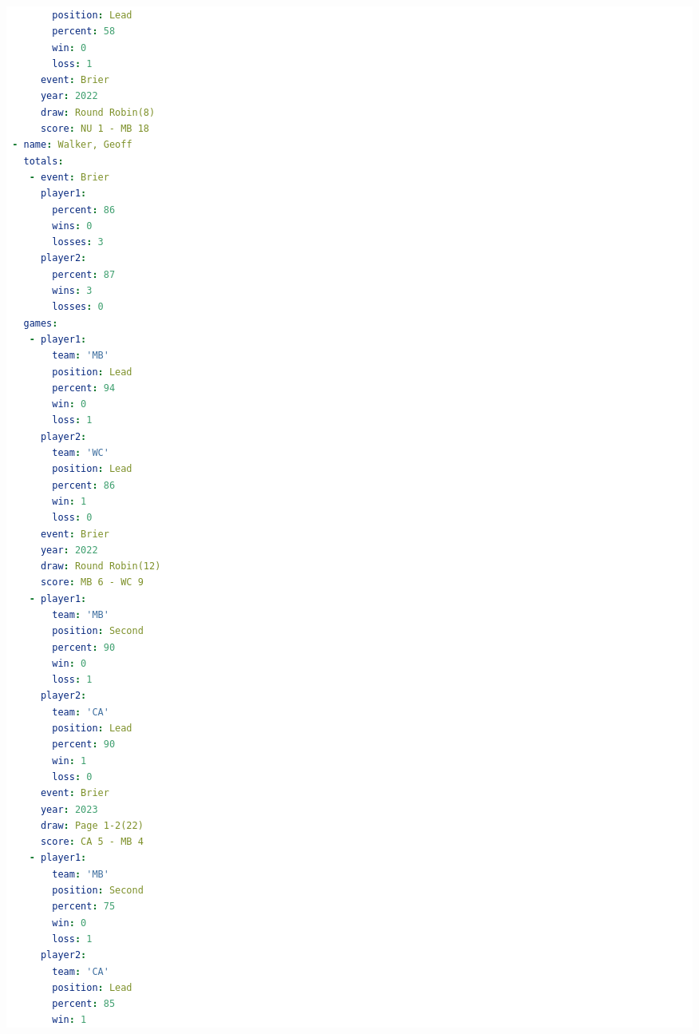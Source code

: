 ```yaml
        position: Lead
        percent: 58
        win: 0
        loss: 1
      event: Brier
      year: 2022
      draw: Round Robin(8)
      score: NU 1 - MB 18
 - name: Walker, Geoff
   totals:
    - event: Brier
      player1:
        percent: 86
        wins: 0
        losses: 3
      player2:
        percent: 87
        wins: 3
        losses: 0
   games:
    - player1:
        team: 'MB'
        position: Lead
        percent: 94
        win: 0
        loss: 1
      player2:
        team: 'WC'
        position: Lead
        percent: 86
        win: 1
        loss: 0
      event: Brier
      year: 2022
      draw: Round Robin(12)
      score: MB 6 - WC 9
    - player1:
        team: 'MB'
        position: Second
        percent: 90
        win: 0
        loss: 1
      player2:
        team: 'CA'
        position: Lead
        percent: 90
        win: 1
        loss: 0
      event: Brier
      year: 2023
      draw: Page 1-2(22)
      score: CA 5 - MB 4
    - player1:
        team: 'MB'
        position: Second
        percent: 75
        win: 0
        loss: 1
      player2:
        team: 'CA'
        position: Lead
        percent: 85
        win: 1
```
